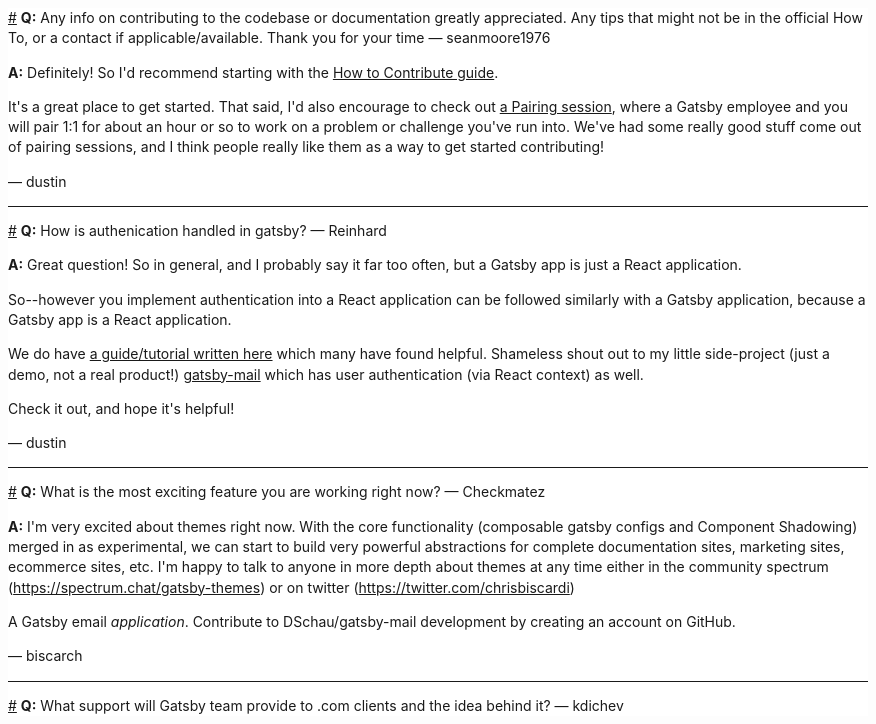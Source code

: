 
<a name="info-contributing-codebase-documentation-greatly" href="#info-contributing-codebase-documentation-greatly">#</a> **Q:** Any info on contributing to the codebase or documentation greatly appreciated. Any tips that might not be in the official How To, or a contact if applicable/available. Thank you for your time — seanmoore1976


**A:** Definitely! So I'd recommend starting with the [How to Contribute guide](https://www.gatsbyjs.org/docs/how-to-contribute/).

It's a great place to get started. That said, I'd also encourage to check out [a Pairing session](https://www.gatsbyjs.org/docs/pair-programming/), where a Gatsby employee and you will pair 1:1 for about an hour or so to work on a problem or challenge you've run into. We've had some really good stuff come out of pairing sessions, and I think people really like them as a way to get started contributing!

— dustin

---

<a name="authenication-handled-gatsby-reinhard" href="#authenication-handled-gatsby-reinhard">#</a> **Q:** How is authenication handled in gatsby? — Reinhard


**A:** Great question! So in general, and I probably say it far too often, but a Gatsby app is just a React application.

So--however you implement authentication into a React application can be followed similarly with a Gatsby application, because a Gatsby app is a React application.

We do have [a guide/tutorial written here](https://www.gatsbyjs.org/docs/authentication-tutorial/) which many have found helpful. Shameless shout out to my little side-project (just a demo, not a real product!) [gatsby-mail](https://github.com/dschau/gatsby-mail) which has user authentication (via React context) as well.

Check it out, and hope it's helpful!

— dustin

---

<a name="exciting-feature-working-right-checkmatez" href="#exciting-feature-working-right-checkmatez">#</a> **Q:** What is the most exciting feature you are working right now? — Checkmatez


**A:** I'm very excited about themes right now. With the core functionality (composable gatsby configs and Component Shadowing) merged in as experimental, we can start to build very powerful abstractions for complete documentation sites, marketing sites, ecommerce sites, etc. I'm happy to talk to anyone in more depth about themes at any time either in the community spectrum (https://spectrum.chat/gatsby-themes) or on twitter (https://twitter.com/chrisbiscardi)

A Gatsby email *application*. Contribute to DSchau/gatsby-mail development by creating an account on GitHub.

— biscarch

---

<a name="support-gatsby-team-provide-com" href="#support-gatsby-team-provide-com">#</a> **Q:** What support will Gatsby team provide to .com clients and the idea behind it? — kdichev
